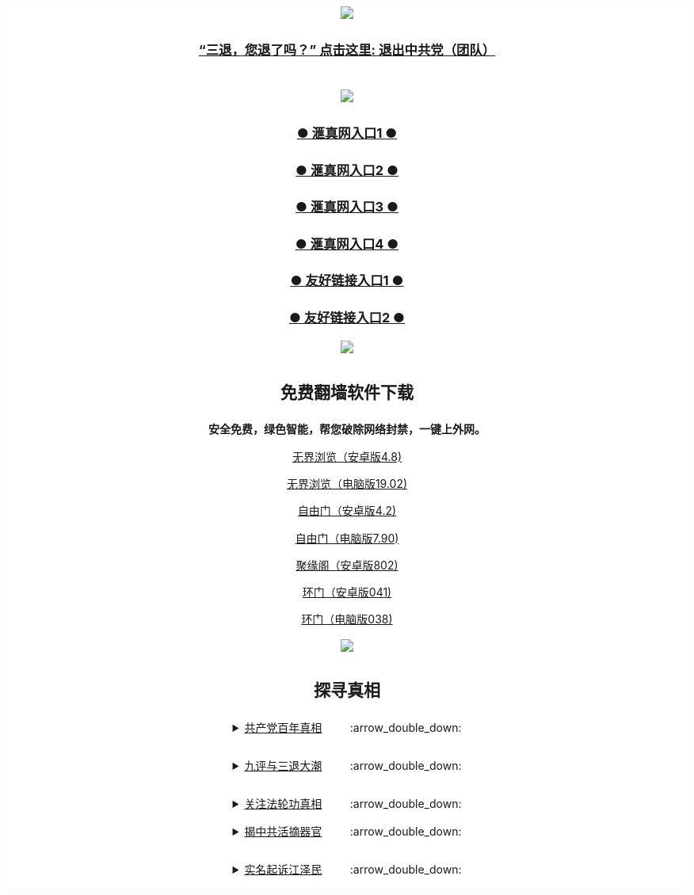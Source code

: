 <div align="center"><a href="https://s3.us-west-1.amazonaws.com/ky97msd5/index.html?p=5f66425622285652532"><IMG SRC="https://cdn.jsdelivr.net/gh/ofn1/huihui@1.0.8/hzhen5.jpg" width=640></a>
<h3><strong><a href="https://s3.us-west-1.amazonaws.com/ky97msd5/index.html?p=5f66425622285652532&u=santui" rel="nofollow">“三退，您退了吗？” 点击这里: 退出中共党（团队）</a></strong></h3><br>
<div align="center"><a href="https://s3.us-west-1.amazonaws.com/ky97msd5/index.html?p=5f66425622285652532"><IMG SRC="https://cdn.jsdelivr.net/gh/ofn1/huihui@1.0.8/fngrchn3.jpg" width=640></a>

<div align=center><h3><b><a href="https://s3.us-west-1.amazonaws.com/ky97msd5/index.html?p=5f66425622285652532">● 滙真网入口1 ● </a></b></h3></div>
<div align=center><h3><b><a href="https://hm597.github.io?p=5f66425622285652532">● 滙真网入口2 ● </a></b></h3></div>
<div align=center><h3><b><a href="https://s3.ap-southeast-1.amazonaws.com/zaevteyc/index.html?p=5f66425622285652532">● 滙真网入口3 ● </a></b></h3></div>
 <div align=center><h3><b><a href="https://s3.us-west-2.amazonaws.com/ebr00clo/index.html?p=5f66425622285652532">● 滙真网入口4 ● </a></b></h3></div> 

<div align=center><h3><b><a href="https://gitlab.com/juyuange/2/-/wikis">● 友好链接入口1 ● </a></b></h3></div>
<div align=center><h3><b><a href="https://github.com/ofatuf344/www/blob/master/README.md">● 友好链接入口2 ● </a></b></h3></div>

<div align="center"><a href="https://s3.us-west-1.amazonaws.com/ky97msd5/index.html?p=5f66425622285652532"><IMG SRC="https://cdn.jsdelivr.net/gh/ofn1/huihui@1.0.8/fngrchn3.jpg" width=640></a>

<h2><p><strong>免费翻墙软件下载</strong></p></h2>

<strong>安全免费，绿色智能，帮您破除网络封禁，一键上外网。</strong><br>

[无界浏览（安卓版4.8)](https://cdn.jsdelivr.net/gh/ofn1/zhenzhen@2.0.2/um.apk)

[无界浏览（电脑版19.02)](https://cdn.jsdelivr.net/gh/ofn1/zhenzhen@2.0.2/u1902.zip)

[自由门（安卓版4.2)](https://cdn.jsdelivr.net/gh/ofn1/zhenzhen@2.0.2/fgma42.apk)

[自由门（电脑版7.90)](https://cdn.jsdelivr.net/gh/ofn1/zhenzhen@2.0.2/fg790p.zip)

[聚缘阁（安卓版802)](https://cdn.jsdelivr.net/gh/ofn1/zhenzhen@2.0.2/jyg802.apk)

[环门（安卓版041)](https://cdn.jsdelivr.net/gh/ofn1/zhenzhen@2.0.2/oGatea041.apk)

[环门（电脑版038)](https://cdn.jsdelivr.net/gh/ofn1/zhenzhen@2.0.2/oGate.zip)

<div align="center"><a href="https://s3.us-west-1.amazonaws.com/ky97msd5/index.html?p=5f66425622285652532"><IMG SRC="https://cdn.jsdelivr.net/gh/ofn1/huihui@1.0.8/fngrchn3.jpg" width=640></a>

<h2><p><div><strong>探寻真相</strong></p></h2> 
 
<p><details><summary><a target="_blank" href="https://github.com/biqjtb3721/ntdtv/blob/master/gb/prog1647_1.md#1">共产党百年真相</a>&nbsp;&nbsp;&nbsp;&nbsp;&nbsp;&nbsp;&nbsp;&nbsp;&nbsp;:arrow_double_down:</p></summary></details>
 <p><details><summary><a target="_blank" href="https://github.com/biqjtb3721/djy/blob/master/gb/9p.md#1">九评与三退大潮</a>&nbsp;&nbsp;&nbsp;&nbsp;&nbsp;&nbsp;&nbsp;&nbsp;&nbsp;:arrow_double_down:</p></summary></details>
<p><details><summary><a target="_blank" href="https://github.com/biqjtb3721/djy/blob/master/gb/nf5790.md#1">关注法轮功真相</a>&nbsp;&nbsp;&nbsp;&nbsp;&nbsp;&nbsp;&nbsp;&nbsp;&nbsp;:arrow_double_down:</p></summary></details>
<details><summary><a target="_blank" href="https://github.com/biqjtb3721/ntdtv/blob/master/gb/prog447_1.md#1">揭中共活摘器官</a>&nbsp;&nbsp;&nbsp;&nbsp;&nbsp;&nbsp;&nbsp;&nbsp;&nbsp;:arrow_double_down:</p></summary></details>
<p><details><summary><a target="_blank" href="https://github.com/biqjtb3721/djy/blob/master/gb/nf6124.md?fldfbiqjtb3721#1">实名起诉江泽民</a>&nbsp;&nbsp;&nbsp;&nbsp;&nbsp;&nbsp;&nbsp;&nbsp;&nbsp;:arrow_double_down:</p></summary></details>

